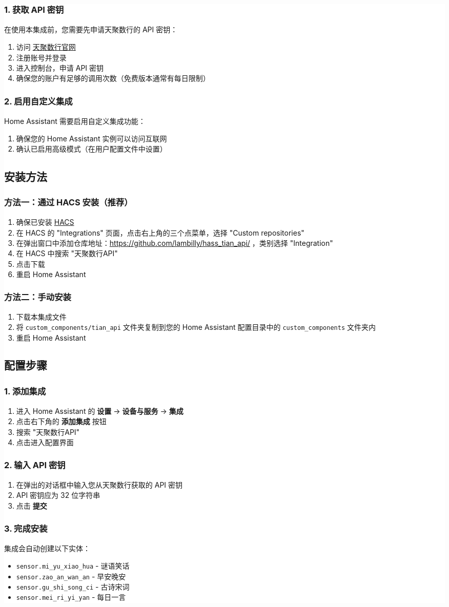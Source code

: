 ### 1. 获取 API 密钥

在使用本集成前，您需要先申请天聚数行的 API 密钥：

1. 访问 [天聚数行官网](https://www.tianapi.com/)
2. 注册账号并登录
3. 进入控制台，申请 API 密钥
4. 确保您的账户有足够的调用次数（免费版本通常有每日限制）

### 2. 启用自定义集成

Home Assistant 需要启用自定义集成功能：

1. 确保您的 Home Assistant 实例可以访问互联网
2. 确认已启用高级模式（在用户配置文件中设置）

## 安装方法
### 方法一：通过 HACS 安装（推荐）
1. 确保已安装 [HACS](https://hacs.xyz/)
2. 在 HACS 的 "Integrations" 页面，点击右上角的三个点菜单，选择 "Custom repositories"
3. 在弹出窗口中添加仓库地址：https://github.com/lambilly/hass_tian_api/ ，类别选择 "Integration"
4. 在 HACS 中搜索 "天聚数行API"
5. 点击下载
6. 重启 Home Assistant

### 方法二：手动安装
1. 下载本集成文件
2. 将 `custom_components/tian_api` 文件夹复制到您的 Home Assistant 配置目录中的 `custom_components` 文件夹内
3. 重启 Home Assistant

## 配置步骤

### 1. 添加集成

1. 进入 Home Assistant 的 **设置** → **设备与服务** → **集成**
2. 点击右下角的 **添加集成** 按钮
3. 搜索 "天聚数行API"
4. 点击进入配置界面

### 2. 输入 API 密钥

1. 在弹出的对话框中输入您从天聚数行获取的 API 密钥
2. API 密钥应为 32 位字符串
3. 点击 **提交**

### 3. 完成安装

集成会自动创建以下实体：

- `sensor.mi_yu_xiao_hua` - 谜语笑话
- `sensor.zao_an_wan_an` - 早安晚安  
- `sensor.gu_shi_song_ci` - 古诗宋词
- `sensor.mei_ri_yi_yan` - 每日一言
